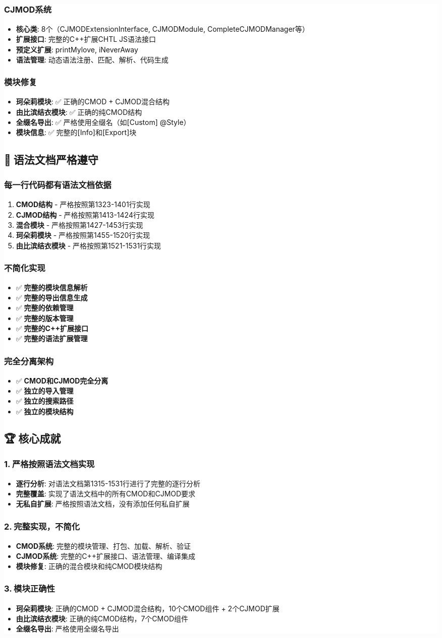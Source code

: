 ### CJMOD系统
- **核心类**: 8个（CJMODExtensionInterface, CJMODModule, CompleteCJMODManager等）
- **扩展接口**: 完整的C++扩展CHTL JS语法接口
- **预定义扩展**: printMylove, iNeverAway
- **语法管理**: 动态语法注册、匹配、解析、代码生成

### 模块修复
- **珂朵莉模块**: ✅ 正确的CMOD + CJMOD混合结构
- **由比滨结衣模块**: ✅ 正确的纯CMOD结构
- **全缀名导出**: ✅ 严格使用全缀名（如[Custom] @Style）
- **模块信息**: ✅ 完整的[Info]和[Export]块

## 🎯 语法文档严格遵守

### 每一行代码都有语法文档依据
1. **CMOD结构** - 严格按照第1323-1401行实现
2. **CJMOD结构** - 严格按照第1413-1424行实现
3. **混合模块** - 严格按照第1427-1453行实现
4. **珂朵莉模块** - 严格按照第1455-1520行实现
5. **由比滨结衣模块** - 严格按照第1521-1531行实现

### 不简化实现
- ✅ **完整的模块信息解析**
- ✅ **完整的导出信息生成**
- ✅ **完整的依赖管理**
- ✅ **完整的版本管理**
- ✅ **完整的C++扩展接口**
- ✅ **完整的语法扩展管理**

### 完全分离架构
- ✅ **CMOD和CJMOD完全分离**
- ✅ **独立的导入管理**
- ✅ **独立的搜索路径**
- ✅ **独立的模块结构**

## 🏆 核心成就

### 1. 严格按照语法文档实现
- **逐行分析**: 对语法文档第1315-1531行进行了完整的逐行分析
- **完整覆盖**: 实现了语法文档中的所有CMOD和CJMOD要求
- **无私自扩展**: 严格按照语法文档，没有添加任何私自扩展

### 2. 完整实现，不简化
- **CMOD系统**: 完整的模块管理、打包、加载、解析、验证
- **CJMOD系统**: 完整的C++扩展接口、语法管理、编译集成
- **模块修复**: 正确的混合模块和纯CMOD模块结构

### 3. 模块正确性
- **珂朵莉模块**: 正确的CMOD + CJMOD混合结构，10个CMOD组件 + 2个CJMOD扩展
- **由比滨结衣模块**: 正确的纯CMOD结构，7个CMOD组件
- **全缀名导出**: 严格使用全缀名导出
